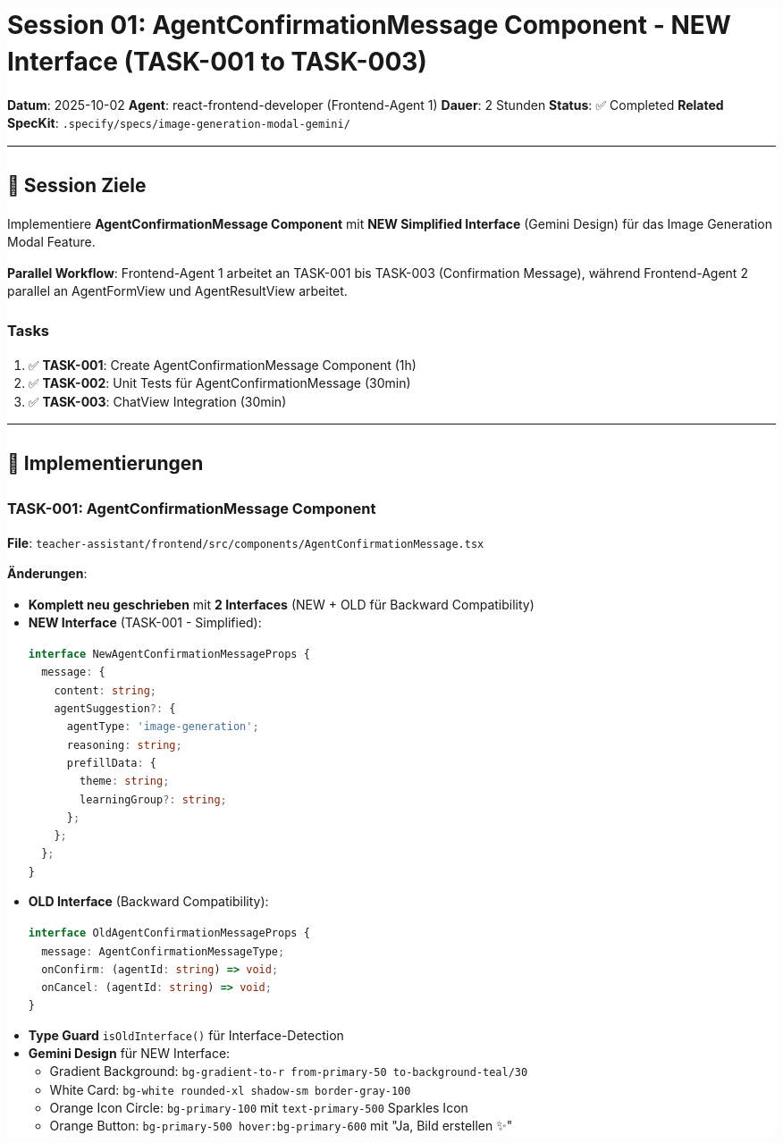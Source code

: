 # Session 01: AgentConfirmationMessage Component - NEW Interface (TASK-001 to TASK-003)

**Datum**: 2025-10-02
**Agent**: react-frontend-developer (Frontend-Agent 1)
**Dauer**: 2 Stunden
**Status**: ✅ Completed
**Related SpecKit**: `.specify/specs/image-generation-modal-gemini/`

---

## 🎯 Session Ziele

Implementiere **AgentConfirmationMessage Component** mit **NEW Simplified Interface** (Gemini Design) für das Image Generation Modal Feature.

**Parallel Workflow**: Frontend-Agent 1 arbeitet an TASK-001 bis TASK-003 (Confirmation Message), während Frontend-Agent 2 parallel an AgentFormView und AgentResultView arbeitet.

### Tasks
1. ✅ **TASK-001**: Create AgentConfirmationMessage Component (1h)
2. ✅ **TASK-002**: Unit Tests für AgentConfirmationMessage (30min)
3. ✅ **TASK-003**: ChatView Integration (30min)

---

## 🔧 Implementierungen

### TASK-001: AgentConfirmationMessage Component

**File**: `teacher-assistant/frontend/src/components/AgentConfirmationMessage.tsx`

**Änderungen**:
- **Komplett neu geschrieben** mit **2 Interfaces** (NEW + OLD für Backward Compatibility)
- **NEW Interface** (TASK-001 - Simplified):
  ```typescript
  interface NewAgentConfirmationMessageProps {
    message: {
      content: string;
      agentSuggestion?: {
        agentType: 'image-generation';
        reasoning: string;
        prefillData: {
          theme: string;
          learningGroup?: string;
        };
      };
    };
  }
  ```
- **OLD Interface** (Backward Compatibility):
  ```typescript
  interface OldAgentConfirmationMessageProps {
    message: AgentConfirmationMessageType;
    onConfirm: (agentId: string) => void;
    onCancel: (agentId: string) => void;
  }
  ```
- **Type Guard** `isOldInterface()` für Interface-Detection
- **Gemini Design** für NEW Interface:
  - Gradient Background: `bg-gradient-to-r from-primary-50 to-background-teal/30`
  - White Card: `bg-white rounded-xl shadow-sm border-gray-100`
  - Orange Icon Circle: `bg-primary-100` mit `text-primary-500` Sparkles Icon
  - Orange Button: `bg-primary-500 hover:bg-primary-600` mit "Ja, Bild erstellen ✨"